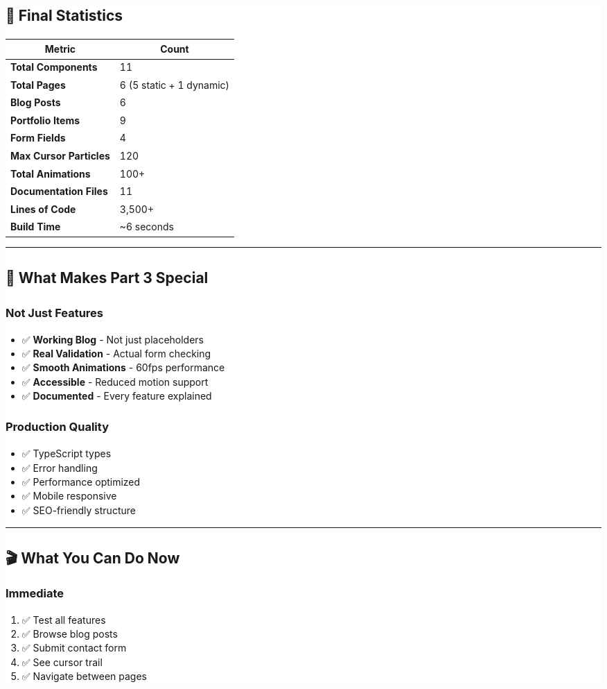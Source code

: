 
## 🎉 Final Statistics

| Metric | Count |
|--------|-------|
| **Total Components** | 11 |
| **Total Pages** | 6 (5 static + 1 dynamic) |
| **Blog Posts** | 6 |
| **Portfolio Items** | 9 |
| **Form Fields** | 4 |
| **Max Cursor Particles** | 120 |
| **Total Animations** | 100+ |
| **Documentation Files** | 11 |
| **Lines of Code** | 3,500+ |
| **Build Time** | ~6 seconds |

---

## 💎 What Makes Part 3 Special

### Not Just Features
- ✅ **Working Blog** - Not just placeholders
- ✅ **Real Validation** - Actual form checking
- ✅ **Smooth Animations** - 60fps performance
- ✅ **Accessible** - Reduced motion support
- ✅ **Documented** - Every feature explained

### Production Quality
- ✅ TypeScript types
- ✅ Error handling
- ✅ Performance optimized
- ✅ Mobile responsive
- ✅ SEO-friendly structure

---

## 🎬 What You Can Do Now

### Immediate
1. ✅ Test all features
2. ✅ Browse blog posts
3. ✅ Submit contact form
4. ✅ See cursor trail
5. ✅ Navigate between pages
